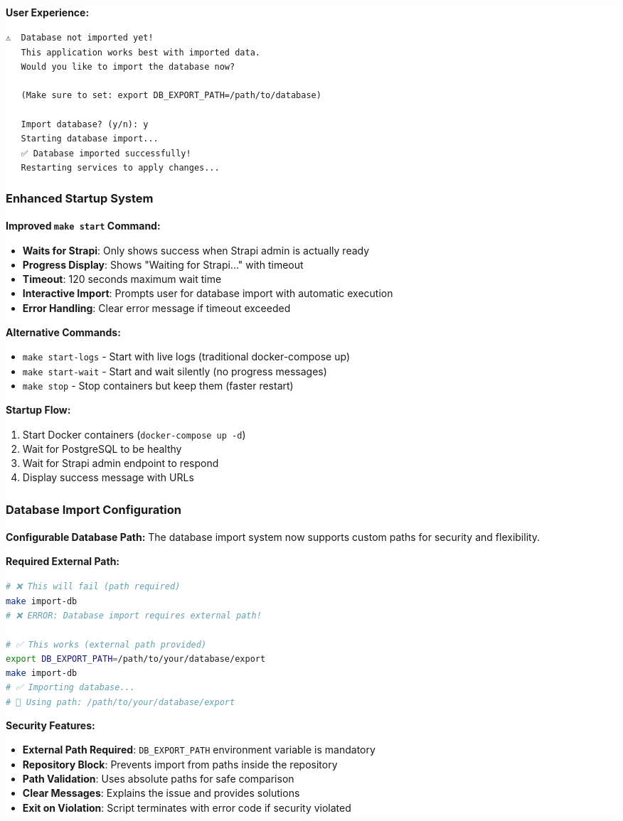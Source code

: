 **User Experience:**
```
⚠️  Database not imported yet!
   This application works best with imported data.
   Would you like to import the database now?
   
   (Make sure to set: export DB_EXPORT_PATH=/path/to/database)
   
   Import database? (y/n): y
   Starting database import...
   ✅ Database imported successfully!
   Restarting services to apply changes...
```

### Enhanced Startup System

**Improved `make start` Command:**
- **Waits for Strapi**: Only shows success when Strapi admin is actually ready
- **Progress Display**: Shows "Waiting for Strapi..." with timeout
- **Timeout**: 120 seconds maximum wait time
- **Interactive Import**: Prompts user for database import with automatic execution
- **Error Handling**: Clear error message if timeout exceeded

**Alternative Commands:**
- `make start-logs` - Start with live logs (traditional docker-compose up)
- `make start-wait` - Start and wait silently (no progress messages)
- `make stop` - Stop containers but keep them (faster restart)

**Startup Flow:**
1. Start Docker containers (`docker-compose up -d`)
2. Wait for PostgreSQL to be healthy
3. Wait for Strapi admin endpoint to respond
4. Display success message with URLs

### Database Import Configuration

**Configurable Database Path:**
The database import system now supports custom paths for security and flexibility.

**Required External Path:**
```bash
# ❌ This will fail (path required)
make import-db
# ❌ ERROR: Database import requires external path!

# ✅ This works (external path provided)
export DB_EXPORT_PATH=/path/to/your/database/export
make import-db
# ✅ Importing database...
# 📂 Using path: /path/to/your/database/export
```

**Security Features:**
- **External Path Required**: `DB_EXPORT_PATH` environment variable is mandatory
- **Repository Block**: Prevents import from paths inside the repository
- **Path Validation**: Uses absolute paths for safe comparison
- **Clear Messages**: Explains the issue and provides solutions
- **Exit on Violation**: Script terminates with error code if security violated

